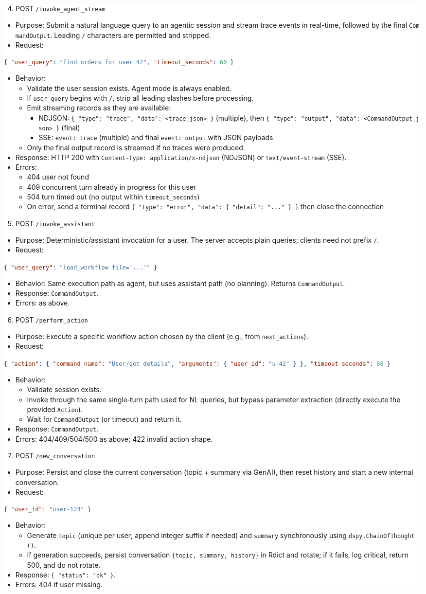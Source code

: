 4) POST `/invoke_agent_stream`
- Purpose: Submit a natural language query to an agentic session and stream trace events in real-time, followed by the final `CommandOutput`. Leading `/` characters are permitted and stripped.
- Request:
```json
{ "user_query": "find orders for user 42", "timeout_seconds": 60 }
```
- Behavior:
  - Validate the user session exists. Agent mode is always enabled.
  - If `user_query` begins with `/`, strip all leading slashes before processing.
  - Emit streaming records as they are available:
    - NDJSON: `{ "type": "trace", "data": <trace_json> }` (multiple), then `{ "type": "output", "data": <CommandOutput_json> }` (final)
    - SSE: `event: trace` (multiple) and final `event: output` with JSON payloads
  - Only the final output record is streamed if no traces were produced.
- Response: HTTP 200 with `Content-Type: application/x-ndjson` (NDJSON) or `text/event-stream` (SSE).
- Errors:
  - 404 user not found
  - 409 concurrent turn already in progress for this user
  - 504 turn timed out (no output within `timeout_seconds`)
  - On error, send a terminal record `{ "type": "error", "data": { "detail": "..." } }` then close the connection

5) POST `/invoke_assistant`
- Purpose: Deterministic/assistant invocation for a user. The server accepts plain queries; clients need not prefix `/`.
- Request:
```json
{ "user_query": "load_workflow file='...'" }
```
- Behavior: Same execution path as agent, but uses assistant path (no planning). Returns `CommandOutput`.
- Response: `CommandOutput`.
- Errors: as above.

6) POST `/perform_action`
- Purpose: Execute a specific workflow action chosen by the client (e.g., from `next_actions`).
- Request:
```json
{ "action": { "command_name": "User/get_details", "arguments": { "user_id": "u-42" } }, "timeout_seconds": 60 }
```
- Behavior:
  - Validate session exists.
  - Invoke through the same single‑turn path used for NL queries, but bypass parameter extraction (directly execute the provided `Action`).
  - Wait for `CommandOutput` (or timeout) and return it.
- Response: `CommandOutput`.
- Errors: 404/409/504/500 as above; 422 invalid action shape.

7) POST `/new_conversation`
- Purpose: Persist and close the current conversation (topic + summary via GenAI), then reset history and start a new internal conversation.
- Request:
```json
{ "user_id": "user-123" }
```
- Behavior:
  - Generate `topic` (unique per user; append integer suffix if needed) and `summary` synchronously using `dspy.ChainOfThought()`.
  - If generation succeeds, persist conversation `{topic, summary, history}` in Rdict and rotate; if it fails, log critical, return 500, and do not rotate.
- Response: `{ "status": "ok" }`.
- Errors: 404 if user missing.
